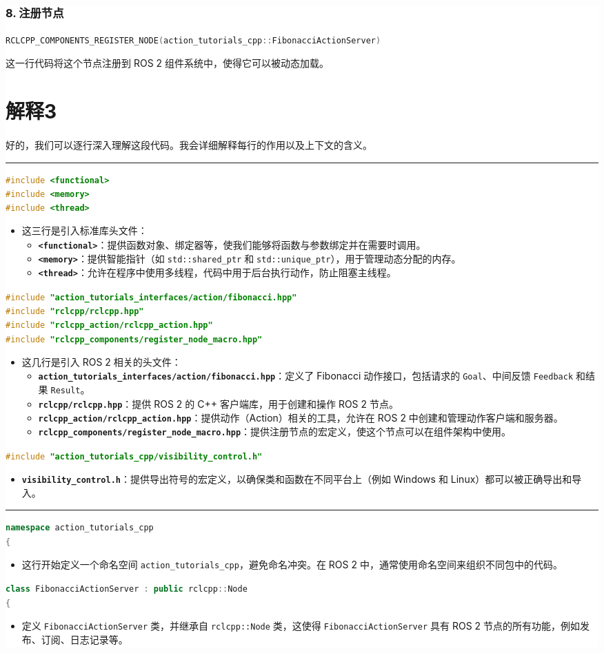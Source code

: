 ### 8. 注册节点
```cpp
RCLCPP_COMPONENTS_REGISTER_NODE(action_tutorials_cpp::FibonacciActionServer)
```
这一行代码将这个节点注册到 ROS 2 组件系统中，使得它可以被动态加载。

# 解释3

好的，我们可以逐行深入理解这段代码。我会详细解释每行的作用以及上下文的含义。

---

```cpp
#include <functional>
#include <memory>
#include <thread>
```
- 这三行是引入标准库头文件：
  - **`<functional>`**：提供函数对象、绑定器等，使我们能够将函数与参数绑定并在需要时调用。
  - **`<memory>`**：提供智能指针（如 `std::shared_ptr` 和 `std::unique_ptr`），用于管理动态分配的内存。
  - **`<thread>`**：允许在程序中使用多线程，代码中用于后台执行动作，防止阻塞主线程。

```cpp
#include "action_tutorials_interfaces/action/fibonacci.hpp"
#include "rclcpp/rclcpp.hpp"
#include "rclcpp_action/rclcpp_action.hpp"
#include "rclcpp_components/register_node_macro.hpp"
```
- 这几行是引入 ROS 2 相关的头文件：
  - **`action_tutorials_interfaces/action/fibonacci.hpp`**：定义了 Fibonacci 动作接口，包括请求的 `Goal`、中间反馈 `Feedback` 和结果 `Result`。
  - **`rclcpp/rclcpp.hpp`**：提供 ROS 2 的 C++ 客户端库，用于创建和操作 ROS 2 节点。
  - **`rclcpp_action/rclcpp_action.hpp`**：提供动作（Action）相关的工具，允许在 ROS 2 中创建和管理动作客户端和服务器。
  - **`rclcpp_components/register_node_macro.hpp`**：提供注册节点的宏定义，使这个节点可以在组件架构中使用。

```cpp
#include "action_tutorials_cpp/visibility_control.h"
```
- **`visibility_control.h`**：提供导出符号的宏定义，以确保类和函数在不同平台上（例如 Windows 和 Linux）都可以被正确导出和导入。

---

```cpp
namespace action_tutorials_cpp
{
```
- 这行开始定义一个命名空间 `action_tutorials_cpp`，避免命名冲突。在 ROS 2 中，通常使用命名空间来组织不同包中的代码。

```cpp
class FibonacciActionServer : public rclcpp::Node
{
```
- 定义 `FibonacciActionServer` 类，并继承自 `rclcpp::Node` 类，这使得 `FibonacciActionServer` 具有 ROS 2 节点的所有功能，例如发布、订阅、日志记录等。
